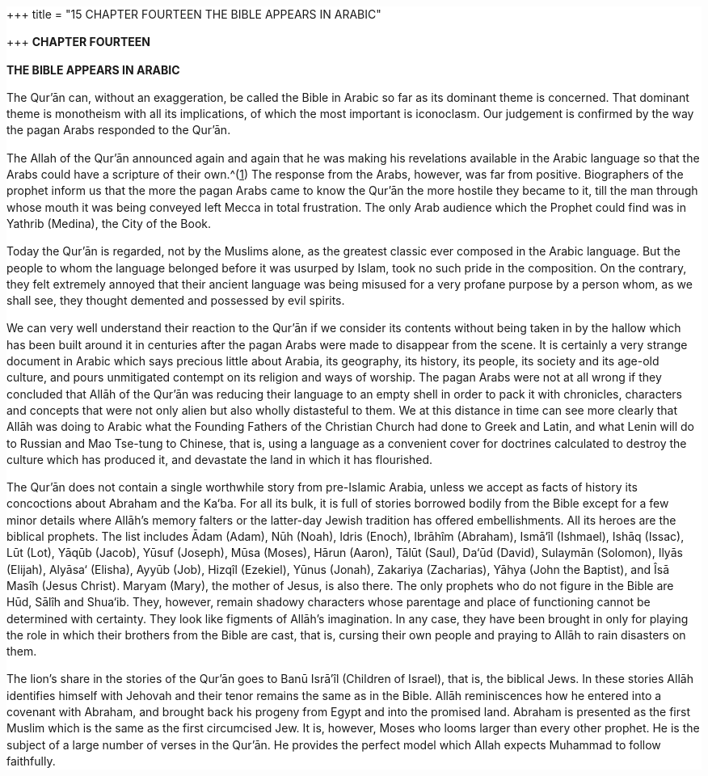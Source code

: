 +++
title = "15 CHAPTER FOURTEEN THE BIBLE APPEARS IN ARABIC"

+++
**CHAPTER FOURTEEN**

**THE BIBLE APPEARS IN ARABIC**

The Qur’ān can, without an exaggeration, be called the Bible in Arabic so far as its dominant theme is concerned. That dominant theme is monotheism with all its implications, of which the most important is iconoclasm. Our judgement is confirmed by the way the pagan Arabs responded to the Qur’ān.

The Allah of the Qur’ān announced again and again that he was making his revelations available in the Arabic language so that the Arabs could have a scripture of their own.^([1](#1)) The response from the Arabs, however, was far from positive. Biographers of the prophet inform us that the more the pagan Arabs came to know the Qur’ān the more hostile they became to it, till the man through whose mouth it was being conveyed left Mecca in total frustration. The only Arab audience which the Prophet could find was in Yathrib (Medina), the City of the Book.

Today the Qur’ān is regarded, not by the Muslims alone, as the greatest classic ever composed in the Arabic language. But the people to whom the language belonged before it was usurped by Islam, took no such pride in the composition. On the contrary, they felt extremely annoyed that their ancient language was being misused for a very profane purpose by a person whom, as we shall see, they thought demented and possessed by evil spirits.

We can very well understand their reaction to the Qur’ān if we consider its contents without being taken in by the hallow which has been built around it in centuries after the pagan Arabs were made to disappear from the scene. It is certainly a very strange document in Arabic which says precious little about Arabia, its geography, its history, its people, its society and its age-old culture, and pours unmitigated contempt on its religion and ways of worship. The pagan Arabs were not at all wrong if they concluded that Allāh of the Qur’ān was reducing their language to an empty shell in order to pack it with chronicles, characters and concepts that were not only alien but also wholly distasteful to them. We at this distance in time can see more clearly that Allāh was doing to Arabic what the Founding Fathers of the Christian Church had done to Greek and Latin, and what Lenin will do to Russian and Mao Tse-tung to Chinese, that is, using a language as a convenient cover for doctrines calculated to destroy the culture which has produced it, and devastate the land in which it has flourished.

The Qur’ān does not contain a single worthwhile story from pre-Islamic Arabia, unless we accept as facts of history its concoctions about Abraham and the Ka‘ba. For all its bulk, it is full of stories borrowed bodily from the Bible except for a few minor details where Allāh’s memory falters or the latter-day Jewish tradition has offered embellishments. All its heroes are the biblical prophets. The list includes Ādam (Adam), Nūh (Noah), Idris (Enoch), Ibrāhîm (Abraham), Ismā‘îl (Ishmael), Ishāq (Issac), Lūt (Lot), Yāqūb (Jacob), Yūsuf
(Joseph), Mūsa (Moses), Hārun (Aaron), Tālūt (Saul), Da‘ūd (David),
Sulaymān (Solomon), Ilyās (Elijah), Alyāsa‘ (Elisha), Ayyūb (Job), Hizqîl (Ezekiel), Yūnus (Jonah), Zakariya (Zacharias), Yāhya (John the Baptist), and Îsā Masîh (Jesus Christ).  Maryam (Mary), the mother of Jesus, is also there. The only prophets who do not figure in the Bible are Hūd, Sālîh and Shua‘ib. They, however, remain shadowy characters whose parentage and place of functioning cannot be determined with certainty. They look like figments of Allāh’s imagination. In any case, they have been brought in only for playing the role in which their brothers from the Bible are cast, that is, cursing their own people and praying to Allāh to rain disasters on them.

The lion’s share in the stories of the Qur’ān goes to Banū Isrā’îl
(Children of Israel), that is, the biblical Jews. In these stories Allāh
identifies himself with Jehovah and their tenor remains the same as in the Bible. Allāh reminiscences how he entered into a covenant with Abraham, and brought back his progeny from Egypt and into the promised land. Abraham is presented as the first Muslim which is the same as the first circumcised Jew. It is, however, Moses who looms larger than every other prophet. He is the subject of a large number of verses in the Qur’ān. He provides the perfect model which Allah expects Muhammad to follow faithfully.
